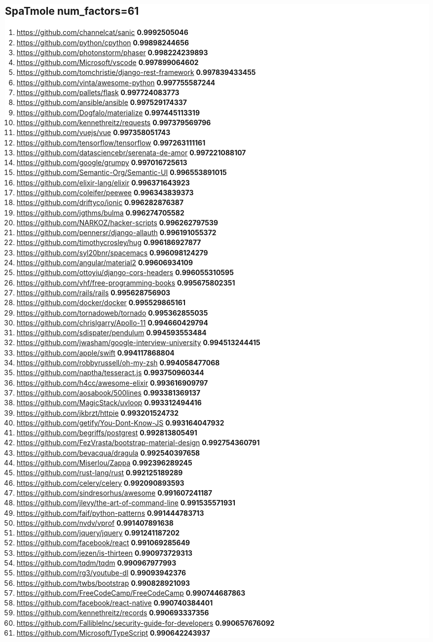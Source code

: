 ## SpaTmole num_factors=61

1. https://github.com/channelcat/sanic **0.9992505046**
 1. https://github.com/python/cpython **0.99898244656**
 1. https://github.com/photonstorm/phaser **0.998224239893**
 1. https://github.com/Microsoft/vscode **0.997899064602**
 1. https://github.com/tomchristie/django-rest-framework **0.997839433455**
 1. https://github.com/vinta/awesome-python **0.997755587244**
 1. https://github.com/pallets/flask **0.997724083773**
 1. https://github.com/ansible/ansible **0.997529174337**
 1. https://github.com/Dogfalo/materialize **0.997445113319**
 1. https://github.com/kennethreitz/requests **0.997379569796**
 1. https://github.com/vuejs/vue **0.997358051743**
 1. https://github.com/tensorflow/tensorflow **0.997263111161**
 1. https://github.com/datasciencebr/serenata-de-amor **0.997221088107**
 1. https://github.com/google/grumpy **0.997016725613**
 1. https://github.com/Semantic-Org/Semantic-UI **0.996553891015**
 1. https://github.com/elixir-lang/elixir **0.996371643923**
 1. https://github.com/coleifer/peewee **0.996343839373**
 1. https://github.com/driftyco/ionic **0.996282876387**
 1. https://github.com/jgthms/bulma **0.996274705582**
 1. https://github.com/NARKOZ/hacker-scripts **0.996262797539**
 1. https://github.com/pennersr/django-allauth **0.996191055372**
 1. https://github.com/timothycrosley/hug **0.996186927877**
 1. https://github.com/syl20bnr/spacemacs **0.996098124279**
 1. https://github.com/angular/material2 **0.99606934109**
 1. https://github.com/ottoyiu/django-cors-headers **0.996055310595**
 1. https://github.com/vhf/free-programming-books **0.995675802351**
 1. https://github.com/rails/rails **0.995628756903**
 1. https://github.com/docker/docker **0.995529865161**
 1. https://github.com/tornadoweb/tornado **0.995362855035**
 1. https://github.com/chrislgarry/Apollo-11 **0.994660429794**
 1. https://github.com/sdispater/pendulum **0.994593553484**
 1. https://github.com/jwasham/google-interview-university **0.994513244415**
 1. https://github.com/apple/swift **0.994117868804**
 1. https://github.com/robbyrussell/oh-my-zsh **0.994058477068**
 1. https://github.com/naptha/tesseract.js **0.993750960344**
 1. https://github.com/h4cc/awesome-elixir **0.993616909797**
 1. https://github.com/aosabook/500lines **0.993381369137**
 1. https://github.com/MagicStack/uvloop **0.993312494416**
 1. https://github.com/jkbrzt/httpie **0.993201524732**
 1. https://github.com/getify/You-Dont-Know-JS **0.993164047932**
 1. https://github.com/begriffs/postgrest **0.992813805491**
 1. https://github.com/FezVrasta/bootstrap-material-design **0.992754360791**
 1. https://github.com/bevacqua/dragula **0.992540397658**
 1. https://github.com/Miserlou/Zappa **0.992396289245**
 1. https://github.com/rust-lang/rust **0.992125189289**
 1. https://github.com/celery/celery **0.992090893593**
 1. https://github.com/sindresorhus/awesome **0.991607241187**
 1. https://github.com/jlevy/the-art-of-command-line **0.991535571931**
 1. https://github.com/faif/python-patterns **0.991444783713**
 1. https://github.com/nvdv/vprof **0.991407891638**
 1. https://github.com/jquery/jquery **0.991241187202**
 1. https://github.com/facebook/react **0.991069285649**
 1. https://github.com/jezen/is-thirteen **0.990973729313**
 1. https://github.com/tqdm/tqdm **0.990967977993**
 1. https://github.com/rg3/youtube-dl **0.99093942376**
 1. https://github.com/twbs/bootstrap **0.990828921093**
 1. https://github.com/FreeCodeCamp/FreeCodeCamp **0.990744687863**
 1. https://github.com/facebook/react-native **0.990740384401**
 1. https://github.com/kennethreitz/records **0.990693337356**
 1. https://github.com/FallibleInc/security-guide-for-developers **0.990657676092**
 1. https://github.com/Microsoft/TypeScript **0.990642243937**